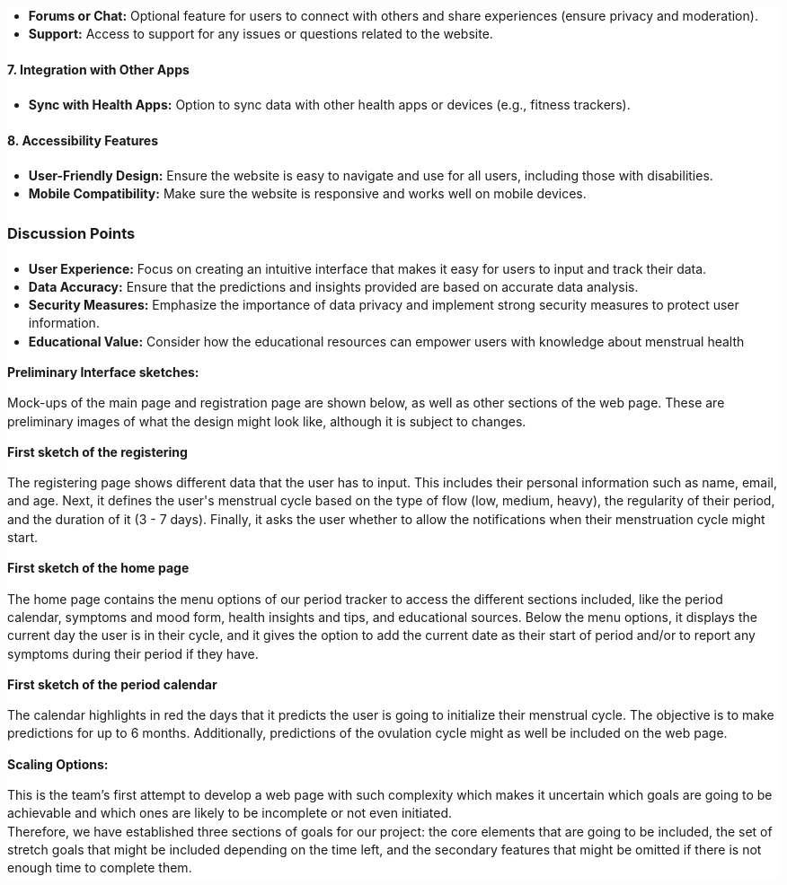 * **Forums or Chat:** Optional feature for users to connect with others and share experiences (ensure privacy and moderation).  
* **Support:** Access to support for any issues or questions related to the website.

#### **7\. Integration with Other Apps**

* **Sync with Health Apps:** Option to sync data with other health apps or devices (e.g., fitness trackers).

#### **8\. Accessibility Features**

* **User-Friendly Design:** Ensure the website is easy to navigate and use for all users, including those with disabilities.  
* **Mobile Compatibility:** Make sure the website is responsive and works well on mobile devices.

### **Discussion Points**

* **User Experience:** Focus on creating an intuitive interface that makes it easy for users to input and track their data.  
* **Data Accuracy:** Ensure that the predictions and insights provided are based on accurate data analysis.  
* **Security Measures:** Emphasize the importance of data privacy and implement strong security measures to protect user information.  
* **Educational Value:** Consider how the educational resources can empower users with knowledge about menstrual health

**Preliminary Interface sketches:**

Mock-ups of the main page and registration page are shown below, as well as other sections of the web page. These are preliminary images of what the design might look like, although it is subject to changes. 

**First sketch of the registering** 

The registering page shows different data that the user has to input. This includes their personal information such as name, email, and age. Next, it defines the user's menstrual cycle based on the type of flow (low, medium, heavy), the regularity of their period, and the duration of it (3 \- 7 days). Finally, it asks the user whether to allow the notifications when their menstruation cycle might start. 

**First sketch of the home page** 

The home page contains the menu options of our period tracker to access the different sections included, like the period calendar, symptoms and mood form, health insights and tips, and educational sources. Below the menu options, it displays the current day the user is in their cycle, and it gives the option to add the current date as their start of period and/or to report any symptoms during their period if they have.

**First sketch of the period calendar**

The calendar highlights in red the days that it predicts the user is going to initialize their menstrual cycle. The objective is to make predictions for up to 6 months. Additionally, predictions of the ovulation cycle might as well be included on the web page. 

**Scaling Options:** 

This is the team’s first attempt to develop a web page with such complexity which makes it uncertain which goals are going to be achievable and which ones are likely to be incomplete or not even initiated.   
Therefore, we have established three sections of goals for our project: the core elements that are going to be included, the set of stretch goals that might be included depending on the time left, and the secondary features that might be omitted if there is not enough time to complete them.   
      